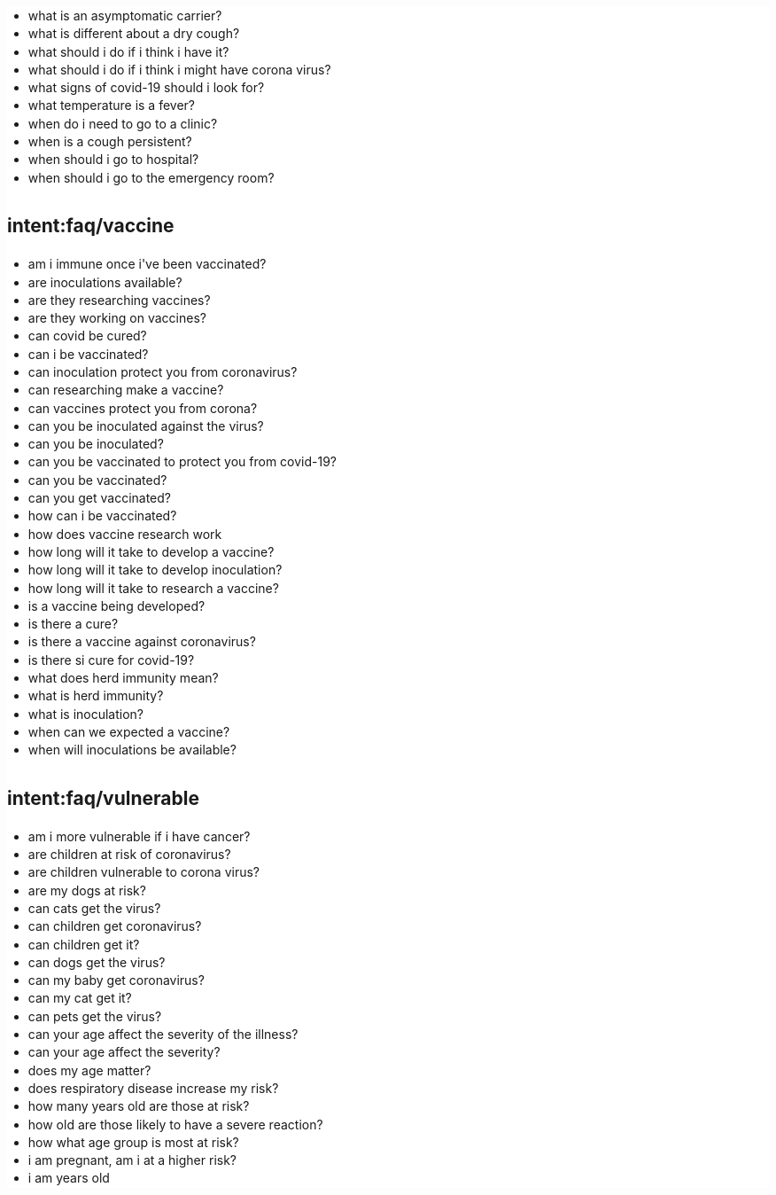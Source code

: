 - what is an asymptomatic carrier?
- what is different about a dry cough?
- what should i do if i think i have it?
- what should i do if i think i might have corona virus?
- what signs of covid-19 should i look for?
- what temperature is a fever?
- when do i need to go to a clinic?
- when is a cough persistent?
- when should i go to hospital?
- when should i go to the emergency room?

## intent:faq/vaccine
- am i immune once i've been vaccinated?
- are inoculations available?
- are they researching vaccines?
- are they working on vaccines?
- can covid be cured?
- can i be vaccinated?
- can inoculation protect you from coronavirus?
- can researching make a vaccine?
- can vaccines protect you from corona?
- can you be inoculated against the virus?
- can you be inoculated?
- can you be vaccinated to protect you from covid-19?
- can you be vaccinated?
- can you get vaccinated?
- how can i be vaccinated?
- how does vaccine research work
- how long will it take to develop a vaccine?
- how long will it take to develop inoculation?
- how long will it take to research a vaccine?
- is a vaccine being developed?
- is there a cure?
- is there a vaccine against coronavirus?
- is there si cure for covid-19?
- what does herd immunity mean?
- what is herd immunity?
- what is inoculation?
- when can we expected a vaccine?
- when will inoculations be available?

## intent:faq/vulnerable
- am i more vulnerable if i have cancer?
- are children at risk of coronavirus?
- are children vulnerable to corona virus?
- are my dogs at risk?
- can cats get the virus?
- can children get coronavirus?
- can children get it?
- can dogs get the virus?
- can my baby get coronavirus?
- can my cat get it?
- can pets get the virus?
- can your age affect the severity of the illness?
- can your age affect the severity?
- does my age matter?
- does respiratory disease increase my risk?
- how many years old are those at risk?
- how old are those likely to have a severe reaction?
- how what age group is most at risk?
- i am pregnant, am i at a higher risk?
- i am years old